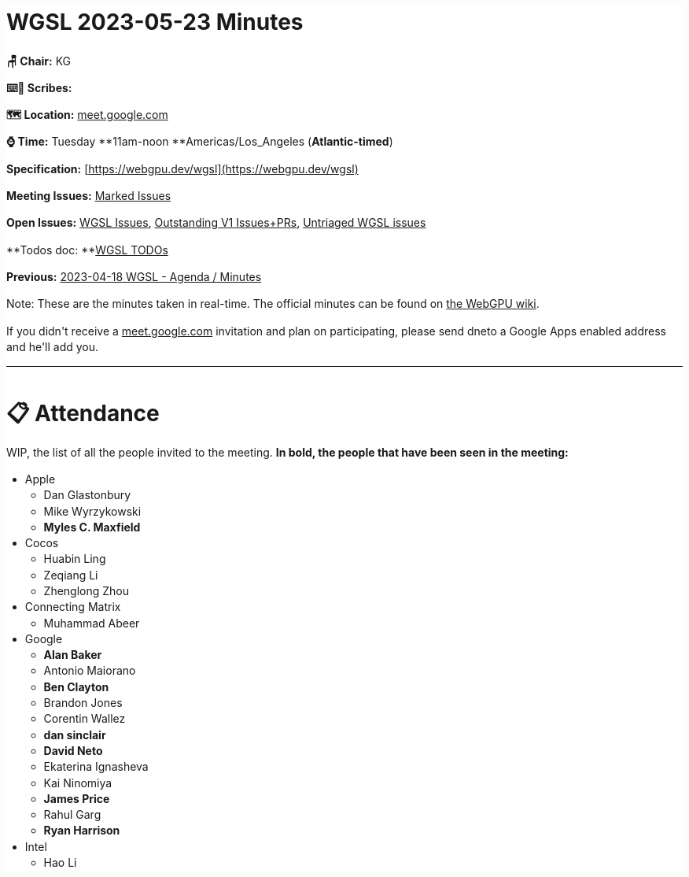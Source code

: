 # WGSL 2023-05-23 Minutes

**🪑 Chair:** KG

**⌨️🙏 Scribes:** 

**🗺 Location:** [meet.google.com](http://meet.google.com)

**⌚ Time:** Tuesday **11am-noon **Americas/Los_Angeles (**Atlantic-timed**)

**Specification:** [https://webgpu.dev/wgsl](https://webgpu.dev/wgsl)

**Meeting Issues:** [Marked Issues](https://github.com/orgs/gpuweb/projects/2#column-8898490)

**Open Issues:** [WGSL Issues](https://github.com/gpuweb/gpuweb/issues?q=is%3Aissue+is%3Aopen+label%3Awgsl), [Outstanding V1 Issues+PRs](https://github.com/gpuweb/gpuweb/issues?q=is%3Aopen+label%3Awgsl+-label%3A%22wgsl+resolved%22+-label%3Aeditorial+milestone%3AV1.0), [Untriaged WGSL issues](https://github.com/gpuweb/gpuweb/issues?q=is%3Aopen+label%3Awgsl+-label%3A%22wgsl+resolved%22+-label%3Aeditorial+no%3Amilestone)

**Todos doc: **[WGSL TODOs](https://docs.google.com/spreadsheets/d/1OnsotW_eWoWn4m9lW2-nRrOfR8gBSJ5Oqz9O-9hTDdA/edit#gid=0)

**Previous:** [2023-04-18 WGSL - Agenda / Minutes](https://docs.google.com/document/d/11J4bZ7aMvT9j-VC3IU71eEdXK0LCUHknG2Wt93Vl1DI) 

 

Note: These are the minutes taken in real-time. The official minutes can be found on [the WebGPU wiki](https://github.com/gpuweb/gpuweb/wiki).

If you didn't receive a [meet.google.com](meet.google.com) invitation and plan on participating, please send dneto a Google Apps enabled address and he'll add you.


---


# 📋 Attendance

 WIP, the list of all the people invited to the meeting. **In bold, the people that have been seen in the meeting:**



* Apple
    * Dan Glastonbury
    * Mike Wyrzykowski 
    * **Myles C. Maxfield**
* Cocos
    * Huabin Ling
    * Zeqiang Li
    * Zhenglong Zhou
* Connecting Matrix
    * Muhammad Abeer
* Google
    * **Alan Baker**
    * Antonio Maiorano
    * **Ben Clayton**
    * Brandon Jones
    * Corentin Wallez
    * **dan sinclair**
    * **David Neto**
    * Ekaterina Ignasheva
    * Kai Ninomiya
    * **James Price**
    * Rahul Garg
    * **Ryan Harrison**
* Intel
    * Hao Li